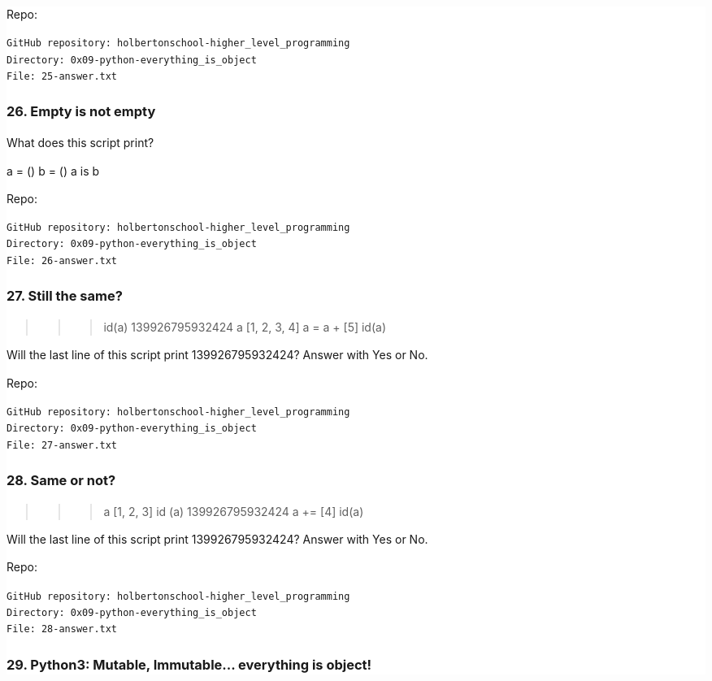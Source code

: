 Repo:

    GitHub repository: holbertonschool-higher_level_programming
    Directory: 0x09-python-everything_is_object
    File: 25-answer.txt

### 26. Empty is not empty

What does this script print?

a = ()
b = ()
a is b

Repo:

    GitHub repository: holbertonschool-higher_level_programming
    Directory: 0x09-python-everything_is_object
    File: 26-answer.txt

### 27. Still the same?

>>> id(a)
139926795932424
>>> a
[1, 2, 3, 4]
>>> a = a + [5]
>>> id(a)

Will the last line of this script print 139926795932424? Answer with Yes or No.

Repo:

    GitHub repository: holbertonschool-higher_level_programming
    Directory: 0x09-python-everything_is_object
    File: 27-answer.txt

### 28. Same or not?

>>> a
[1, 2, 3]
>>> id (a)
139926795932424
>>> a += [4]
>>> id(a)

Will the last line of this script print 139926795932424? Answer with Yes or No.

Repo:

    GitHub repository: holbertonschool-higher_level_programming
    Directory: 0x09-python-everything_is_object
    File: 28-answer.txt

### 29. Python3: Mutable, Immutable... everything is object!
